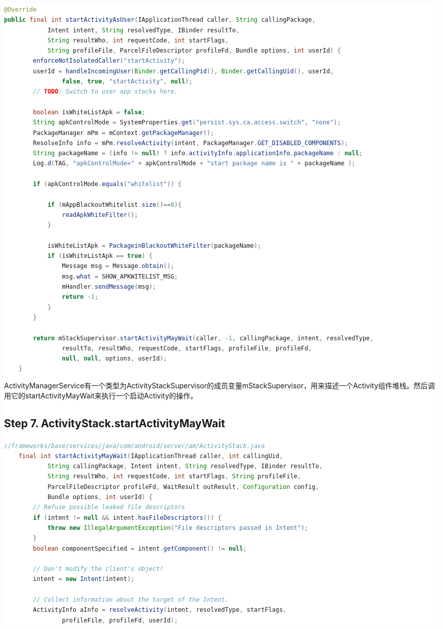 ```java
@Override
public final int startActivityAsUser(IApplicationThread caller, String callingPackage,
            Intent intent, String resolvedType, IBinder resultTo,
            String resultWho, int requestCode, int startFlags,
            String profileFile, ParcelFileDescriptor profileFd, Bundle options, int userId) {
        enforceNotIsolatedCaller("startActivity");
        userId = handleIncomingUser(Binder.getCallingPid(), Binder.getCallingUid(), userId,
                false, true, "startActivity", null);
        // TODO: Switch to user app stacks here.

        boolean isWhiteListApk = false;
        String apkControlMode = SystemProperties.get("persist.sys.ca.access.switch", "none");
        PackageManager mPm = mContext.getPackageManager();
        ResolveInfo info = mPm.resolveActivity(intent, PackageManager.GET_DISABLED_COMPONENTS);
        String packageName = (info != null) ? info.activityInfo.applicationInfo.packageName : null;
        Log.d(TAG, "apkControlMode=" + apkControlMode + "start package name is " + packageName );
        
        if (apkControlMode.equals("whitelist")) {

            if (mAppBlackoutWhitelist.size()==0){
                readApkWhiteFilter();
            }
        
            isWhiteListApk = PackageinBlackoutWhiteFilter(packageName);
            if (isWhiteListApk == true) {
                Message msg = Message.obtain();
                msg.what = SHOW_APKWITELIST_MSG;
                mHandler.sendMessage(msg);
                return -1;
            }
        }
        
        return mStackSupervisor.startActivityMayWait(caller, -1, callingPackage, intent, resolvedType,
                resultTo, resultWho, requestCode, startFlags, profileFile, profileFd,
                null, null, options, userId);
    }
```

​		ActivityManagerService有一个类型为ActivityStackSupervisor的成员变量mStackSupervisor，用来描述一个Activity组件堆栈。然后调用它的startActivityMayWait来执行一个启动Activity的操作。

##  Step 7. ActivityStack.startActivityMayWait

```java
//frameworks/base/services/java/com/android/server/am/ActivityStack.java
    final int startActivityMayWait(IApplicationThread caller, int callingUid,
            String callingPackage, Intent intent, String resolvedType, IBinder resultTo,
            String resultWho, int requestCode, int startFlags, String profileFile,
            ParcelFileDescriptor profileFd, WaitResult outResult, Configuration config,
            Bundle options, int userId) {
        // Refuse possible leaked file descriptors
        if (intent != null && intent.hasFileDescriptors()) {
            throw new IllegalArgumentException("File descriptors passed in Intent");
        }
        boolean componentSpecified = intent.getComponent() != null;

        // Don't modify the client's object!
        intent = new Intent(intent);

        // Collect information about the target of the Intent.
        ActivityInfo aInfo = resolveActivity(intent, resolvedType, startFlags,
                profileFile, profileFd, userId);
```